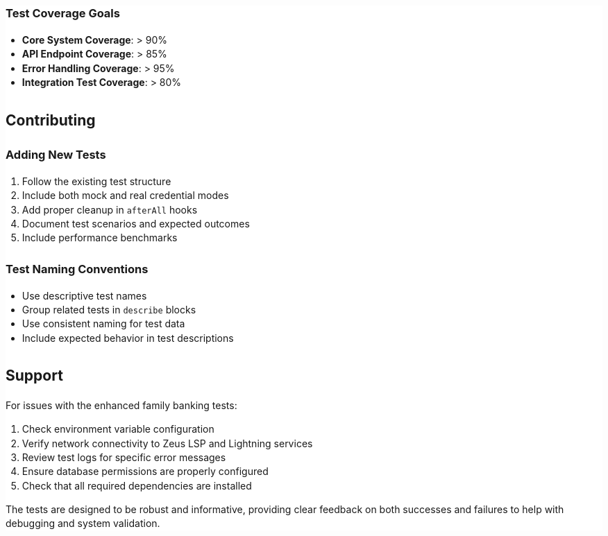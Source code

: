 ### Test Coverage Goals

- **Core System Coverage**: > 90%
- **API Endpoint Coverage**: > 85%
- **Error Handling Coverage**: > 95%
- **Integration Test Coverage**: > 80%

## Contributing

### Adding New Tests

1. Follow the existing test structure
2. Include both mock and real credential modes
3. Add proper cleanup in `afterAll` hooks
4. Document test scenarios and expected outcomes
5. Include performance benchmarks

### Test Naming Conventions

- Use descriptive test names
- Group related tests in `describe` blocks
- Use consistent naming for test data
- Include expected behavior in test descriptions

## Support

For issues with the enhanced family banking tests:

1. Check environment variable configuration
2. Verify network connectivity to Zeus LSP and Lightning services
3. Review test logs for specific error messages
4. Ensure database permissions are properly configured
5. Check that all required dependencies are installed

The tests are designed to be robust and informative, providing clear feedback on both successes and failures to help with debugging and system validation.
